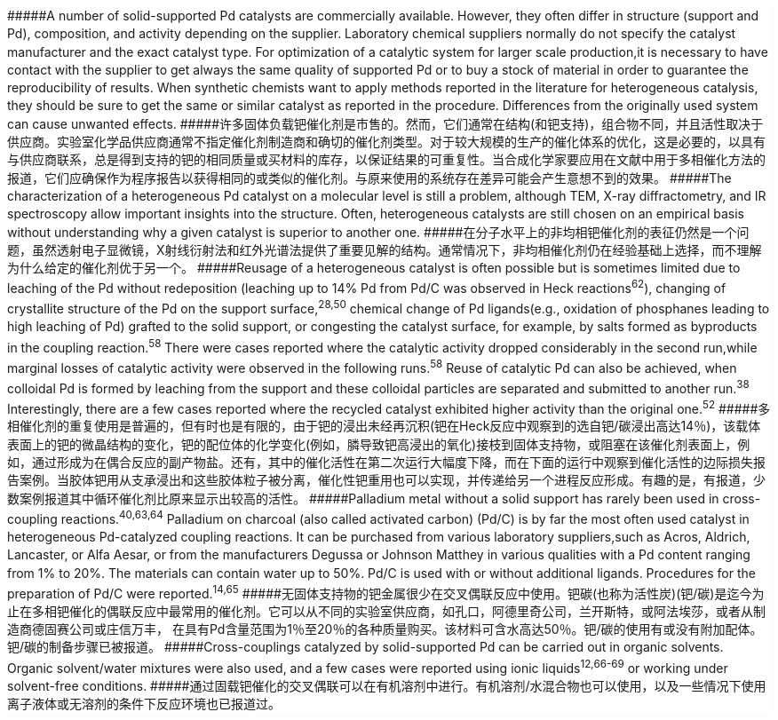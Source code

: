#####A number of solid-supported Pd catalysts are commercially available. However, they often differ in structure (support and Pd), composition, and activity depending on the supplier. Laboratory chemical suppliers normally do not specify the catalyst manufacturer and the exact catalyst type. For optimization of a catalytic system for larger scale production,it is necessary to have contact with the supplier to get always the same quality of supported Pd or to buy a stock of material in order to guarantee the reproducibility of results. When synthetic chemists want to apply methods reported in the literature for heterogeneous catalysis, they should be sure to get the same or similar catalyst as reported in the procedure. Differences from the originally used system can cause unwanted effects.
#####许多固体负载钯催化剂是市售的。然而，它们通常在结构(和钯支持)，组合物不同，并且活性取决于供应商。实验室化学品供应商通常不指定催化剂制造商和确切的催化剂类型。对于较大规模的生产的催化体系的优化，这是必要的，以具有与供应商联系，总是得到支持的钯的相同质量或买材料的库存，以保证结果的可重复性。当合成化学家要应用在文献中用于多相催化方法的报道，它们应确保作为程序报告以获得相同的或类似的催化剂。与原来使用的系统存在差异可能会产生意想不到的效果。
#####The characterization of a heterogeneous Pd catalyst on a molecular level is still a problem, although TEM, X-ray diffractometry, and IR spectroscopy allow important insights into the structure. Often, heterogeneous catalysts are still chosen on an empirical basis without understanding why a given catalyst is superior to another one.
#####在分子水平上的非均相钯催化剂的表征仍然是一个问题，虽然透射电子显微镜，X射线衍射法和红外光谱法提供了重要见解的结构。通常情况下，非均相催化剂仍在经验基础上选择，而不理解为什么给定的催化剂优于另一个。
#####Reusage of a heterogeneous catalyst is often possible but is sometimes limited due to leaching of the Pd without redeposition (leaching up to 14% Pd from Pd/C was observed in Heck reactions<sup>62</sup>), changing of crystallite structure of the Pd on the support surface,<sup>28,50</sup> chemical change of Pd ligands(e.g., oxidation of phosphanes leading to high leaching of Pd) grafted to the solid support, or congesting the catalyst surface, for example, by salts formed as byproducts in the coupling reaction.<sup>58</sup> There were cases reported where the catalytic activity dropped considerably in the second run,while marginal losses of catalytic activity were observed in the following runs.<sup>58</sup> Reuse of catalytic Pd can also be achieved, when colloidal Pd is formed by leaching from the support and these colloidal particles are separated and submitted to another run.<sup>38</sup> Interestingly, there are a few cases reported where the recycled catalyst exhibited higher activity than the original one.<sup>52</sup>
#####多相催化剂的重复使用是普遍的，但有时也是有限的，由于钯的浸出未经再沉积(钯在Heck反应中观察到的选自钯/碳浸出高达14％)，该载体表面上的钯的微晶结构的变化，钯的配位体的化学变化(例如，膦导致钯高浸出的氧化)接枝到固体支持物，或阻塞在该催化剂表面上，例如，通过形成为在偶合反应的副产物盐。还有，其中的催化活性在第二次运行大幅度下降，而在下面的运行中观察到催化活性的边际损失报告案例。当胶体钯用从支承浸出和这些胶体粒子被分离，催化性钯重用也可以实现，并传递给另一个进程反应形成。有趣的是，有报道，少数案例报道其中循环催化剂比原来显示出较高的活性。
#####Palladium metal without a solid support has rarely been used in cross-coupling reactions.<sup>40,63,64</sup> Palladium on charcoal (also called activated carbon) (Pd/C) is by far the most often used catalyst in heterogeneous Pd-catalyzed coupling reactions. It can be purchased from various laboratory suppliers,such as Acros, Aldrich, Lancaster, or Alfa Aesar, or from the manufacturers Degussa or Johnson Matthey in various qualities with a Pd content ranging from 1% to 20%. The materials can contain water up to 50%. Pd/C is used with or without additional ligands. Procedures for the preparation of Pd/C were reported.<sup>14,65</sup>
#####无固体支持物的钯金属很少在交叉偶联反应中使用。钯碳(也称为活性炭)(钯/碳)是迄今为止在多相钯催化的偶联反应中最常用的催化剂。它可以从不同的实验室供应商，如孔口，阿德里奇公司，兰开斯特，或阿法埃莎，或者从制造商德固赛公司或庄信万丰， 在具有Pd含量范围为1％至20％的各种质量购买。该材料可含水高达50％。钯/碳的使用有或没有附加配体。钯/碳的制备步骤已被报道。
#####Cross-couplings catalyzed by solid-supported Pd can be carried out in organic solvents. Organic solvent/water mixtures were also used, and a few cases were reported using ionic liquids<sup>12,66-69</sup> or working under solvent-free conditions.
#####通过固载钯催化的交叉偶联可以在有机溶剂中进行。有机溶剂/水混合物也可以使用，以及一些情况下使用离子液体或无溶剂的条件下反应环境也已报道过。
</font>
